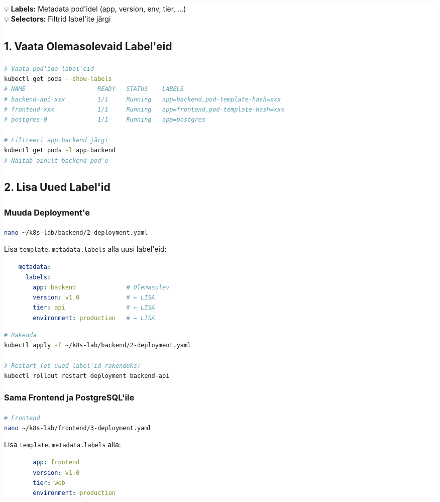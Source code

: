 💡 **Labels:** Metadata pod'idel (app, version, env, tier, ...)  
💡 **Selectors:** Filtrid label'ite järgi

## 1. Vaata Olemasolevaid Label'eid

```bash
# Vaata pod'ide label'eid
kubectl get pods --show-labels
# NAME                    READY   STATUS    LABELS
# backend-api-xxx         1/1     Running   app=backend,pod-template-hash=xxx
# frontend-xxx            1/1     Running   app=frontend,pod-template-hash=xxx
# postgres-0              1/1     Running   app=postgres

# Filtreeri app=backend järgi
kubectl get pods -l app=backend
# Näitab ainult backend pod'e
```

## 2. Lisa Uued Label'id

### Muuda Deployment'e

```bash
nano ~/k8s-lab/backend/2-deployment.yaml
```

Lisa `template.metadata.labels` alla uusi label'eid:

```yaml
    metadata:
      labels:
        app: backend              # Olemasolev
        version: v1.0             # ← LISA
        tier: api                 # ← LISA
        environment: production   # ← LISA
```

```bash
# Rakenda
kubectl apply -f ~/k8s-lab/backend/2-deployment.yaml

# Restart (et uued label'id rakenduks)
kubectl rollout restart deployment backend-api
```

### Sama Frontend ja PostgreSQL'ile

```bash
# Frontend
nano ~/k8s-lab/frontend/3-deployment.yaml
```

Lisa `template.metadata.labels` alla:

```yaml
        app: frontend
        version: v1.0
        tier: web
        environment: production
```
